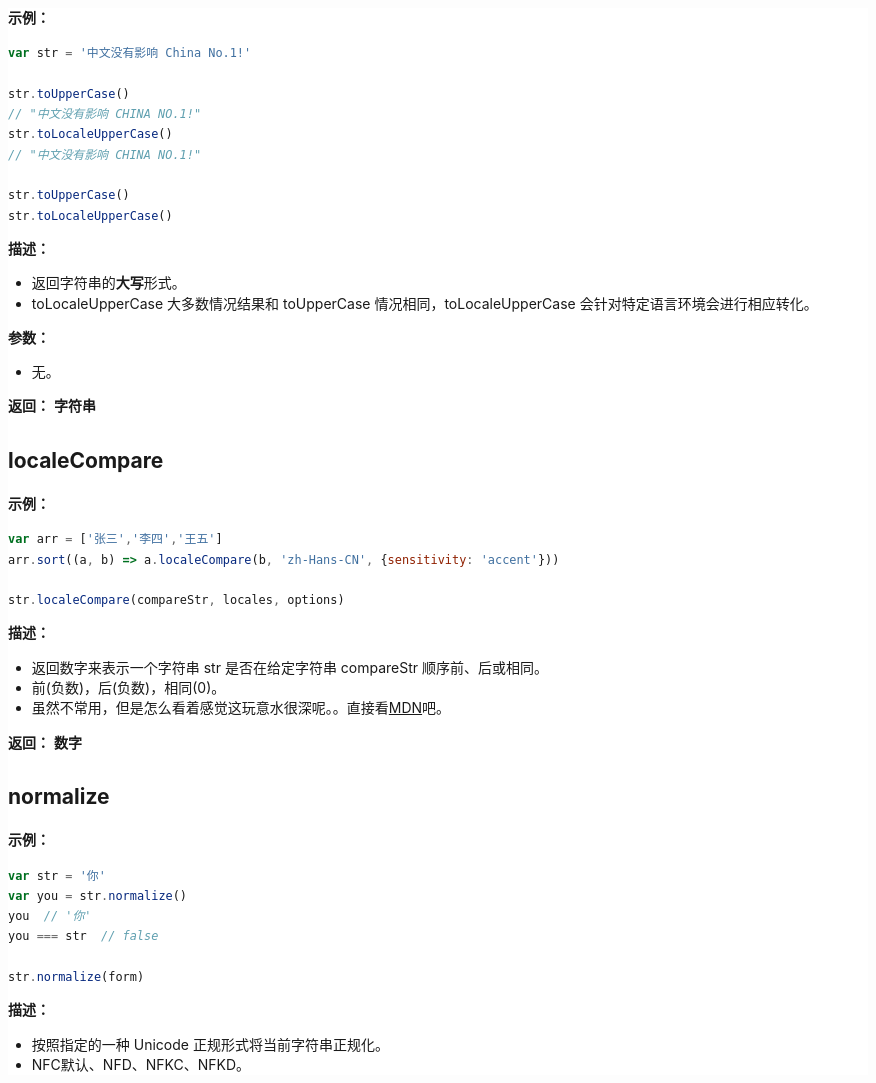 **示例：**
```javascript
var str = '中文没有影响 China No.1!'

str.toUpperCase()
// "中文没有影响 CHINA NO.1!"
str.toLocaleUpperCase()
// "中文没有影响 CHINA NO.1!"

str.toUpperCase()
str.toLocaleUpperCase()
```

**描述：**
- 返回字符串的**大写**形式。
- toLocaleUpperCase 大多数情况结果和 toUpperCase 情况相同，toLocaleUpperCase 会针对特定语言环境会进行相应转化。

**参数：**
- 无。

**返回：** **字符串**


## localeCompare

**示例：**
```javascript
var arr = ['张三','李四','王五']
arr.sort((a, b) => a.localeCompare(b, 'zh-Hans-CN', {sensitivity: 'accent'}))

str.localeCompare(compareStr, locales, options)
```

**描述：**
- 返回数字来表示一个字符串 str 是否在给定字符串 compareStr 顺序前、后或相同。
- 前(负数)，后(负数)，相同(0)。
- 虽然不常用，但是怎么看着感觉这玩意水很深呢。。直接看[MDN](https://developer.mozilla.org/zh-CN/docs/Web/JavaScript/Reference/Global_Objects/String/localeCompare)吧。

**返回：** **数字**


## normalize

**示例：**
```javascript
var str = '你'
var you = str.normalize()
you  // '你'
you === str  // false

str.normalize(form)
```

**描述：**
- 按照指定的一种 Unicode 正规形式将当前字符串正规化。
- NFC默认、NFD、NFKC、NFKD。
